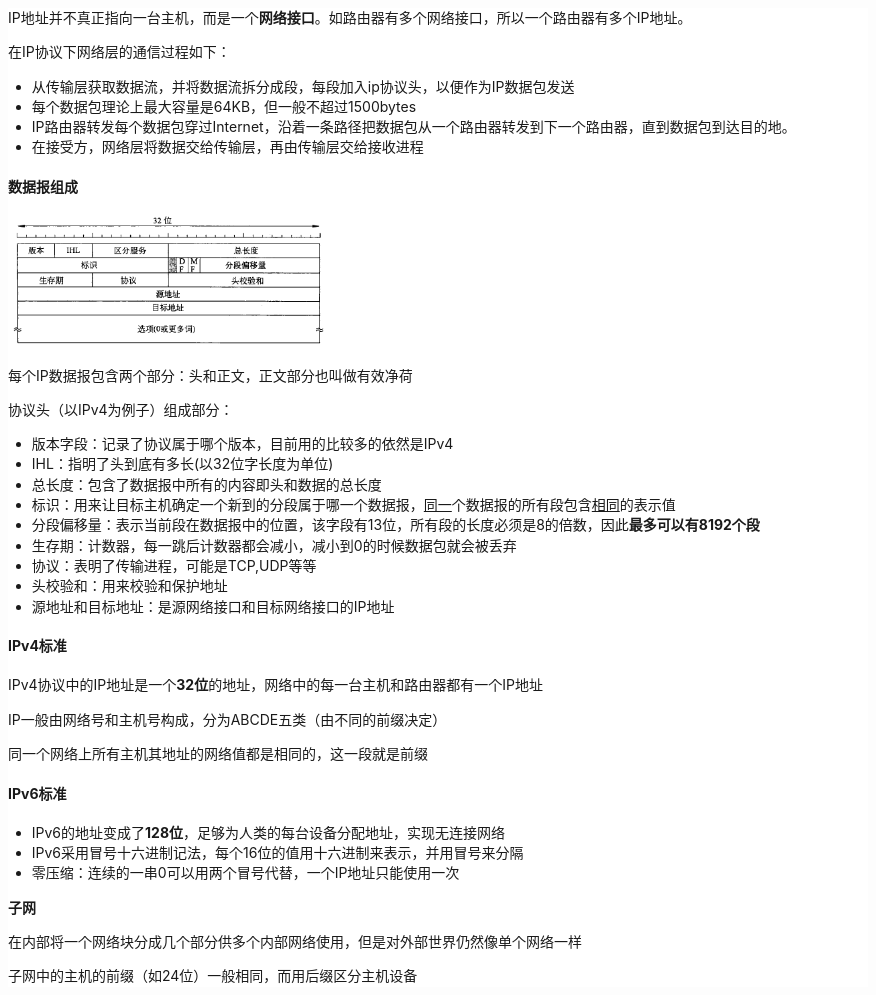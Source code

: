 IP地址并不真正指向一台主机，而是一个**网络接口**。如路由器有多个网络接口，所以一个路由器有多个IP地址。

在IP协议下网络层的通信过程如下：

- 从传输层获取数据流，并将数据流拆分成段，每段加入ip协议头，以便作为IP数据包发送
- 每个数据包理论上最大容量是64KB，但一般不超过1500bytes
- IP路由器转发每个数据包穿过Internet，沿着一条路径把数据包从一个路由器转发到下一个路由器，直到数据包到达目的地。
- 在接受方，网络层将数据交给传输层，再由传输层交给接收进程



#### 数据报组成

<img src="post_content/计算机网络/image-20201103100249466.png" alt="image-20201103100249466" style="zoom:67%;" />

每个IP数据报包含两个部分：头和正文，正文部分也叫做有效净荷

协议头（以IPv4为例子）组成部分：

- 版本字段：记录了协议属于哪个版本，目前用的比较多的依然是IPv4
- IHL：指明了头到底有多长(以32位字长度为单位)
- 总长度：包含了数据报中所有的内容即头和数据的总长度
- 标识：用来让目标主机确定一个新到的分段属于哪一个数据报，<u>同一</u>个数据报的所有段包含<u>相同</u>的表示值
- 分段偏移量：表示当前段在数据报中的位置，该字段有13位，所有段的长度必须是8的倍数，因此**最多可以有8192个段**
- 生存期：计数器，每一跳后计数器都会减小，减小到0的时候数据包就会被丢弃
- 协议：表明了传输进程，可能是TCP,UDP等等
- 头校验和：用来校验和保护地址
- 源地址和目标地址：是源网络接口和目标网络接口的IP地址

#### IPv4标准

IPv4协议中的IP地址是一个**32位**的地址，网络中的每一台主机和路由器都有一个IP地址

IP一般由网络号和主机号构成，分为ABCDE五类（由不同的前缀决定）

同一个网络上所有主机其地址的网络值都是相同的，这一段就是前缀

#### IPv6标准

- IPv6的地址变成了**128位**，足够为人类的每台设备分配地址，实现无连接网络
- IPv6采用冒号十六进制记法，每个16位的值用十六进制来表示，并用冒号来分隔
- 零压缩：连续的一串0可以用两个冒号代替，一个IP地址只能使用一次

**子网**

在内部将一个网络块分成几个部分供多个内部网络使用，但是对外部世界仍然像单个网络一样

子网中的主机的前缀（如24位）一般相同，而用后缀区分主机设备
